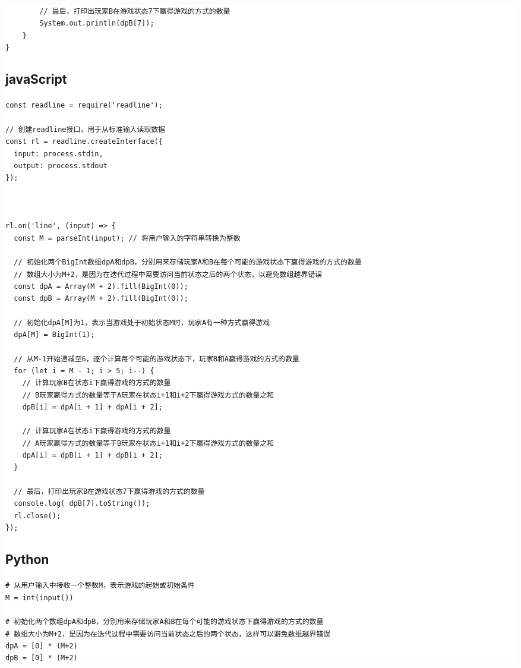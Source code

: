             // 最后，打印出玩家B在游戏状态7下赢得游戏的方式的数量
            System.out.println(dpB[7]);
        }
    }
    

## javaScript

    
    
    const readline = require('readline');
    
    // 创建readline接口，用于从标准输入读取数据
    const rl = readline.createInterface({
      input: process.stdin,
      output: process.stdout
    });
    
     
    
    rl.on('line', (input) => {
      const M = parseInt(input); // 将用户输入的字符串转换为整数
    
      // 初始化两个BigInt数组dpA和dpB，分别用来存储玩家A和B在每个可能的游戏状态下赢得游戏的方式的数量
      // 数组大小为M+2，是因为在迭代过程中需要访问当前状态之后的两个状态，以避免数组越界错误
      const dpA = Array(M + 2).fill(BigInt(0));
      const dpB = Array(M + 2).fill(BigInt(0));
    
      // 初始化dpA[M]为1，表示当游戏处于初始状态M时，玩家A有一种方式赢得游戏
      dpA[M] = BigInt(1);
    
      // 从M-1开始递减至6，逐个计算每个可能的游戏状态下，玩家B和A赢得游戏的方式的数量
      for (let i = M - 1; i > 5; i--) {
        // 计算玩家B在状态i下赢得游戏的方式的数量
        // B玩家赢得方式的数量等于A玩家在状态i+1和i+2下赢得游戏方式的数量之和
        dpB[i] = dpA[i + 1] + dpA[i + 2];
    
        // 计算玩家A在状态i下赢得游戏的方式的数量
        // A玩家赢得方式的数量等于B玩家在状态i+1和i+2下赢得游戏方式的数量之和
        dpA[i] = dpB[i + 1] + dpB[i + 2];
      }
    
      // 最后，打印出玩家B在游戏状态7下赢得游戏的方式的数量
      console.log( dpB[7].toString());
      rl.close();
    });
    

## Python

    
    
    # 从用户输入中接收一个整数M，表示游戏的起始或初始条件
    M = int(input())
    
    # 初始化两个数组dpA和dpB，分别用来存储玩家A和B在每个可能的游戏状态下赢得游戏的方式的数量
    # 数组大小为M+2，是因为在迭代过程中需要访问当前状态之后的两个状态，这样可以避免数组越界错误
    dpA = [0] * (M+2)
    dpB = [0] * (M+2)
    
